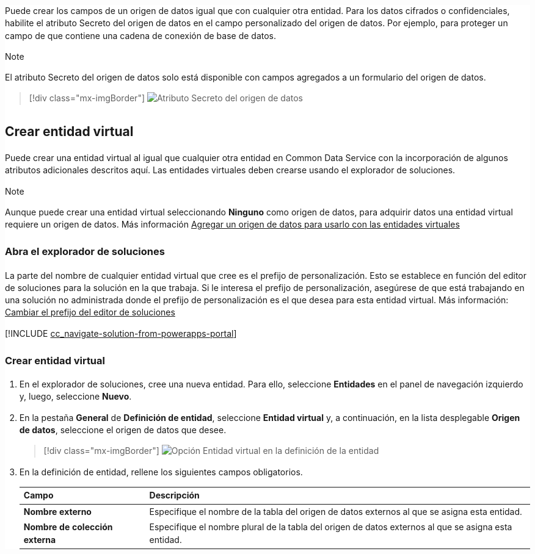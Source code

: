 Puede crear los campos de un origen de datos igual que con cualquier otra entidad. Para los datos cifrados o confidenciales, habilite el atributo Secreto del origen de datos en el campo personalizado del origen de datos. Por ejemplo, para proteger un campo de que contiene una cadena de conexión de base de datos. 

> [!NOTE]
> El atributo Secreto del origen de datos solo está disponible con campos agregados a un formulario del origen de datos.

> [!div class="mx-imgBorder"] 
> ![Atributo Secreto del origen de datos](media/datasourcesecret.png)
  
<a name="createVirtualEntity"></a> 
  
## <a name="create-a-virtual-entity"></a>Crear entidad virtual
  
Puede crear una entidad virtual al igual que cualquier otra entidad en Common Data Service con la incorporación de algunos atributos adicionales descritos aquí. Las entidades virtuales deben crearse usando el explorador de soluciones.

> [!NOTE]
>  Aunque puede crear una entidad virtual seleccionando **Ninguno** como origen de datos, para adquirir datos una entidad virtual requiere un origen de datos. Más información [Agregar un origen de datos para usarlo con las entidades virtuales](#AddDataSource)

### <a name="open-solution-explorer"></a>Abra el explorador de soluciones

La parte del nombre de cualquier entidad virtual que cree es el prefijo de personalización. Esto se establece en función del editor de soluciones para la solución en la que trabaja. Si le interesa el prefijo de personalización, asegúrese de que está trabajando en una solución no administrada donde el prefijo de personalización es el que desea para esta entidad virtual. Más información: [Cambiar el prefijo del editor de soluciones](change-solution-publisher-prefix.md) 

[!INCLUDE [cc_navigate-solution-from-powerapps-portal](../../includes/cc_navigate-solution-from-powerapps-portal.md)]

### <a name="create-a-virtual-entity"></a>Crear entidad virtual
  
1. En el explorador de soluciones, cree una nueva entidad. Para ello, seleccione **Entidades** en el panel de navegación izquierdo y, luego, seleccione **Nuevo**.  
2. En la pestaña **General** de **Definición de entidad**, seleccione **Entidad virtual** y, a continuación, en la lista desplegable **Origen de datos**, seleccione el origen de datos que desee.  

    > [!div class="mx-imgBorder"] 
    > ![Opción Entidad virtual en la definición de la entidad](media/virtual-entity-click-option.png)  
  
1. En la definición de entidad, rellene los siguientes campos obligatorios.
  
    |Campo|Descripción|
    |--|--|
    |**Nombre externo**|Especifique el nombre de la tabla del origen de datos externos al que se asigna esta entidad.|
    |**Nombre de colección externa**|Especifique el nombre plural de la tabla del origen de datos externos al que se asigna esta entidad.|
      